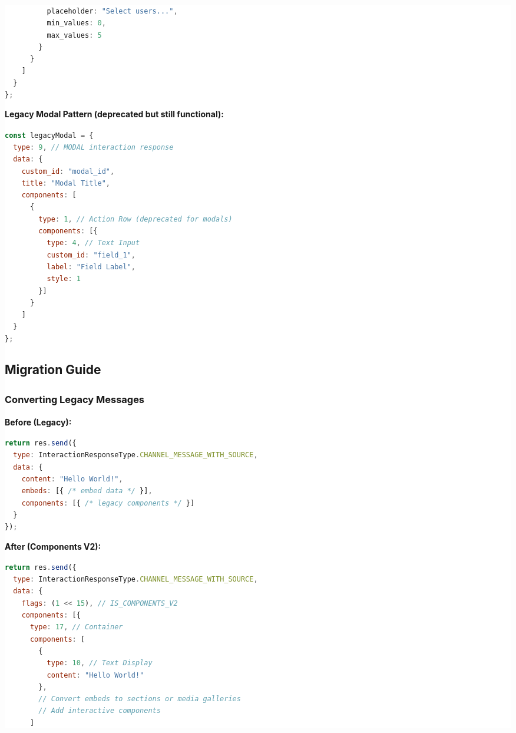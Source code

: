 ```javascript
          placeholder: "Select users...",
          min_values: 0,
          max_values: 5
        }
      }
    ]
  }
};
```

**Legacy Modal Pattern (deprecated but still functional):**
```javascript
const legacyModal = {
  type: 9, // MODAL interaction response
  data: {
    custom_id: "modal_id",
    title: "Modal Title",
    components: [
      {
        type: 1, // Action Row (deprecated for modals)
        components: [{
          type: 4, // Text Input
          custom_id: "field_1",
          label: "Field Label",
          style: 1
        }]
      }
    ]
  }
};
```

## Migration Guide

### Converting Legacy Messages

**Before (Legacy):**
```javascript
return res.send({
  type: InteractionResponseType.CHANNEL_MESSAGE_WITH_SOURCE,
  data: {
    content: "Hello World!",
    embeds: [{ /* embed data */ }],
    components: [{ /* legacy components */ }]
  }
});
```

**After (Components V2):**
```javascript
return res.send({
  type: InteractionResponseType.CHANNEL_MESSAGE_WITH_SOURCE,
  data: {
    flags: (1 << 15), // IS_COMPONENTS_V2
    components: [{
      type: 17, // Container
      components: [
        {
          type: 10, // Text Display
          content: "Hello World!"
        },
        // Convert embeds to sections or media galleries
        // Add interactive components
      ]
```